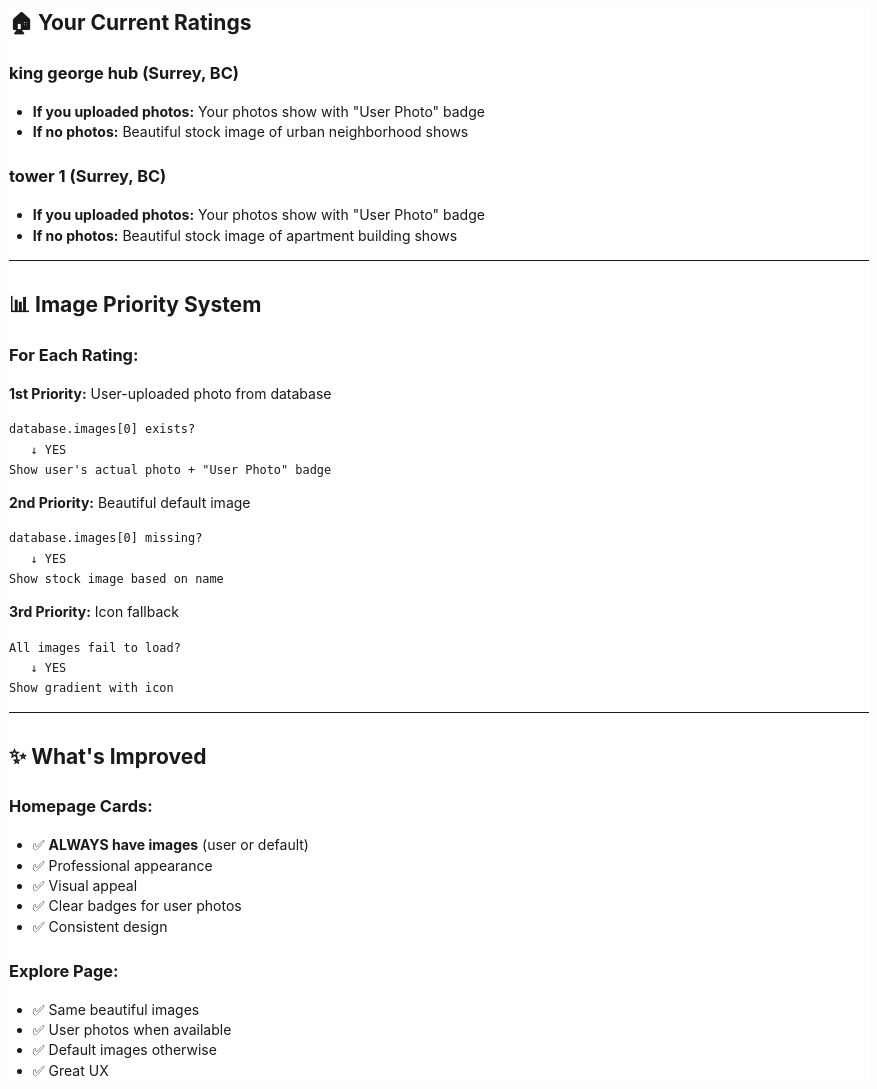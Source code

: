 ## 🏠 Your Current Ratings

### king george hub (Surrey, BC)
- **If you uploaded photos:** Your photos show with "User Photo" badge
- **If no photos:** Beautiful stock image of urban neighborhood shows

### tower 1 (Surrey, BC)
- **If you uploaded photos:** Your photos show with "User Photo" badge
- **If no photos:** Beautiful stock image of apartment building shows

---

## 📊 Image Priority System

### For Each Rating:

**1st Priority:** User-uploaded photo from database
```
database.images[0] exists?
   ↓ YES
Show user's actual photo + "User Photo" badge
```

**2nd Priority:** Beautiful default image
```
database.images[0] missing?
   ↓ YES
Show stock image based on name
```

**3rd Priority:** Icon fallback
```
All images fail to load?
   ↓ YES
Show gradient with icon
```

---

## ✨ What's Improved

### Homepage Cards:
- ✅ **ALWAYS have images** (user or default)
- ✅ Professional appearance
- ✅ Visual appeal
- ✅ Clear badges for user photos
- ✅ Consistent design

### Explore Page:
- ✅ Same beautiful images
- ✅ User photos when available
- ✅ Default images otherwise
- ✅ Great UX
